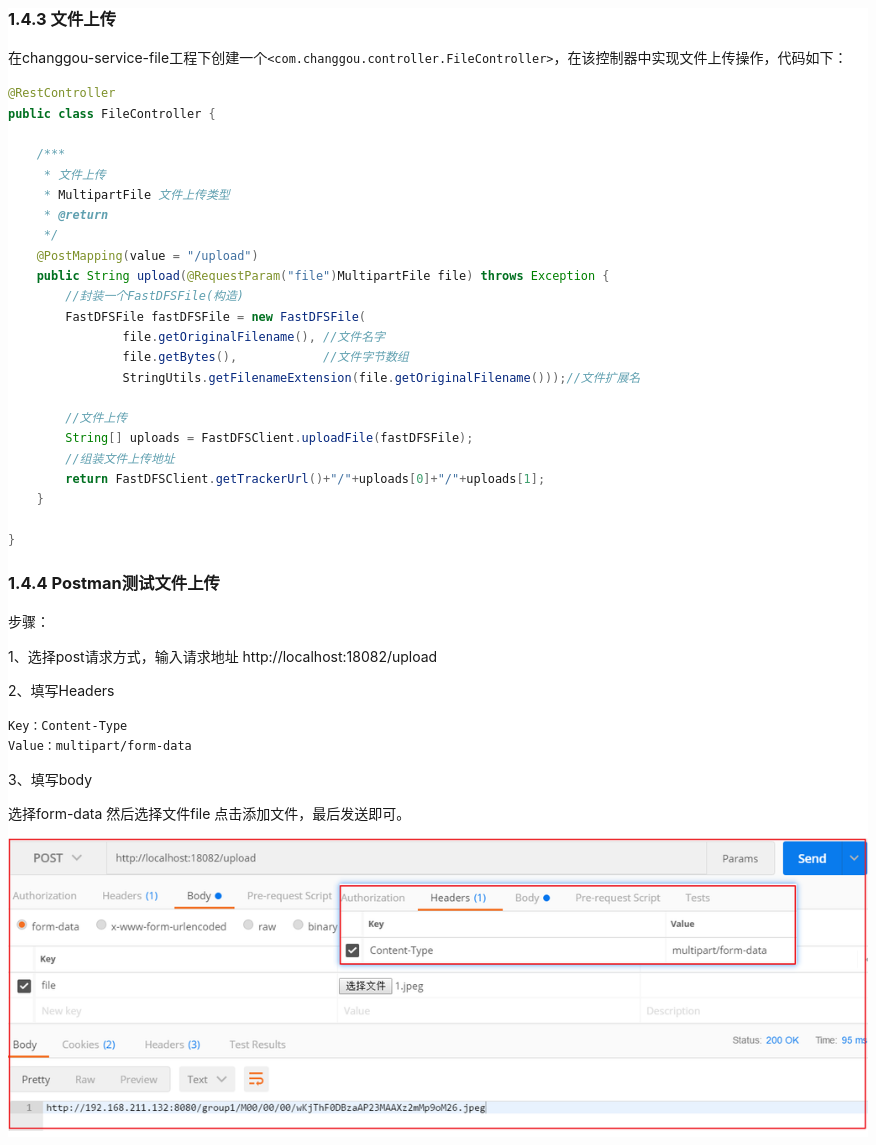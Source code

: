 

### 1.4.3 文件上传

在changgou-service-file工程下创建一个`<com.changgou.controller.FileController>`，在该控制器中实现文件上传操作，代码如下：

```java
@RestController
public class FileController {

    /***
     * 文件上传
     * MultipartFile 文件上传类型
     * @return
     */
    @PostMapping(value = "/upload")
    public String upload(@RequestParam("file")MultipartFile file) throws Exception {
        //封装一个FastDFSFile(构造)
        FastDFSFile fastDFSFile = new FastDFSFile(
                file.getOriginalFilename(), //文件名字
                file.getBytes(),            //文件字节数组
                StringUtils.getFilenameExtension(file.getOriginalFilename()));//文件扩展名

        //文件上传
        String[] uploads = FastDFSClient.uploadFile(fastDFSFile);
        //组装文件上传地址
        return FastDFSClient.getTrackerUrl()+"/"+uploads[0]+"/"+uploads[1];
    }

}
```



### 1.4.4 Postman测试文件上传

步骤：

1、选择post请求方式，输入请求地址  http://localhost:18082/upload

2、填写Headers

```properties
Key：Content-Type
Value：multipart/form-data
```

3、填写body

选择form-data   然后选择文件file   点击添加文件，最后发送即可。

![1560479823539](./总img/2/1560479807807.png)
